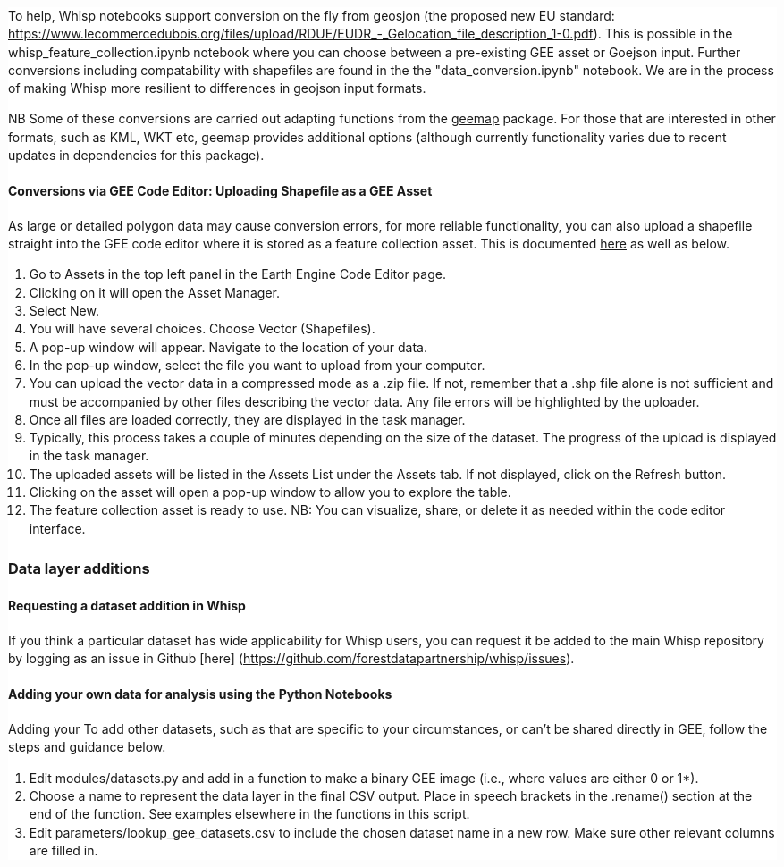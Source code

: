 To help, Whisp notebooks support conversion on the fly from geosjon (the proposed new EU standard: https://www.lecommercedubois.org/files/upload/RDUE/EUDR_-_Gelocation_file_description_1-0.pdf). This is possible in the whisp_feature_collection.ipynb notebook where you can choose between a pre-existing GEE asset or Goejson input. Further conversions including compatability with shapefiles are found in the the "data_conversion.ipynb" notebook. We are in the process of making Whisp more resilient to differences in geojson input formats.

NB Some of these conversions are carried out adapting functions from the [geemap](https://geemap.org/) package. For those that are interested in other formats, such as KML, WKT etc, geemap provides additional options (although currently functionality varies due to recent updates in dependencies for this package).

#### Conversions via GEE Code Editor: Uploading Shapefile as a GEE Asset

As large or detailed polygon data may cause conversion errors, for more reliable functionality, you can also upload a shapefile straight into the GEE code editor where it is stored as a feature collection asset. This is documented [here](https://developers.google.com/earth-engine/guides/table_upload#:~:text=4326%20before%20uploading.-,Upload%20a%20Shapefile,on%20your%20local%20file%20system.) as well as below.

1. Go to Assets in the top left panel in the Earth Engine Code Editor page.
2. Clicking on it will open the Asset Manager.
3. Select New.
4. You will have several choices. Choose Vector (Shapefiles).
5. A pop-up window will appear. Navigate to the location of your data.
6. In the pop-up window, select the file you want to upload from your computer.
7. You can upload the vector data in a compressed mode as a .zip file. If not, remember that a .shp file alone is not sufficient and must be accompanied by other files describing the vector data. Any file errors will be highlighted by the uploader.
8. Once all files are loaded correctly, they are displayed in the task manager.
9. Typically, this process takes a couple of minutes depending on the size of the dataset. The progress of the upload is displayed in the task manager.
10. The uploaded assets will be listed in the Assets List under the Assets tab. If not displayed, click on the Refresh button.
11. Clicking on the asset will open a pop-up window to allow you to explore the table.
12. The feature collection asset is ready to use. NB: You can visualize, share, or delete it as needed within the code editor interface.

### Data layer additions
#### Requesting a dataset addition in Whisp
If you think a particular dataset has wide applicability for Whisp users, you can request it be added to the main Whisp repository by logging as an issue in Github [here] (https://github.com/forestdatapartnership/whisp/issues). 

#### Adding your own data for analysis using the Python Notebooks
Adding your To add other datasets, such as that are specific to your circumstances, or can’t be shared directly in GEE, follow the steps and guidance below.

1)	Edit modules/datasets.py and add in a function to make a binary GEE image (i.e., where values are either 0 or 1*). 
2)	Choose a name to represent the data layer in the final CSV output. Place in speech brackets  in the .rename() section at the end of the function. See examples elsewhere in the functions in this script.
3)	Edit parameters/lookup_gee_datasets.csv to include the chosen dataset name in a new row. Make sure other relevant columns are filled in.
   